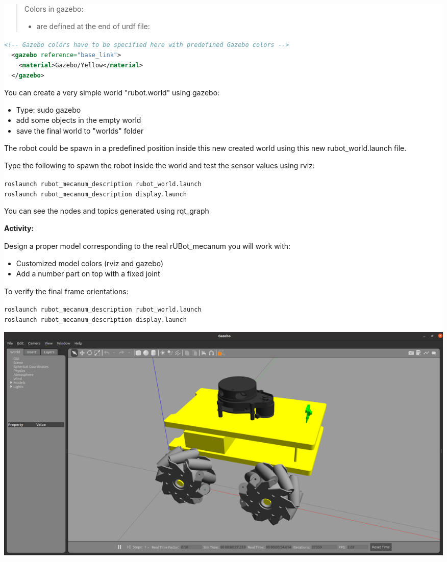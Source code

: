 > Colors in gazebo: 
>- are defined at the end of urdf file:
```xml
<!-- Gazebo colors have to be specified here with predefined Gazebo colors -->
  <gazebo reference="base_link">
    <material>Gazebo/Yellow</material>
  </gazebo>
```
You can create a very simple world "rubot.world" using gazebo:

- Type: sudo gazebo
- add some objects in the empty world
- save the final world to "worlds" folder

The robot could be spawn in a predefined position inside this new created world using this new rubot_world.launch file.

Type the following to spawn the robot inside the world and test the sensor values using rviz:
```shell
roslaunch rubot_mecanum_description rubot_world.launch
roslaunch rubot_mecanum_description display.launch
```
You can see the nodes and topics generated using rqt_graph

**Activity:**

Design a proper model corresponding to the real rUBot_mecanum you will work with:
- Customized model colors (rviz and gazebo)
- Add a number part on top with a fixed joint

To verify the final frame orientations:
```shell
roslaunch rubot_mecanum_description rubot_world.launch
roslaunch rubot_mecanum_description display.launch
```
![](./Images/1_rubot_gazebo.png)